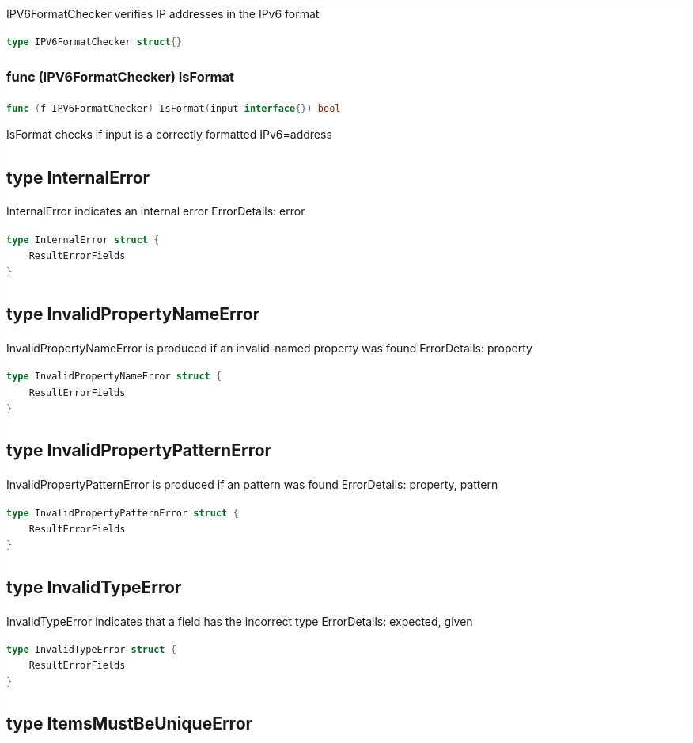 IPV6FormatChecker verifies IP addresses in the IPv6 format

```go
type IPV6FormatChecker struct{}
```

### func \(IPV6FormatChecker\) IsFormat

```go
func (f IPV6FormatChecker) IsFormat(input interface{}) bool
```

IsFormat checks if input is a correctly formatted IPv6=address

## type InternalError

InternalError indicates an internal error ErrorDetails: error

```go
type InternalError struct {
    ResultErrorFields
}
```

## type InvalidPropertyNameError

InvalidPropertyNameError is produced if an invalid\-named property was found ErrorDetails: property

```go
type InvalidPropertyNameError struct {
    ResultErrorFields
}
```

## type InvalidPropertyPatternError

InvalidPropertyPatternError is produced if an pattern was found ErrorDetails: property, pattern

```go
type InvalidPropertyPatternError struct {
    ResultErrorFields
}
```

## type InvalidTypeError

InvalidTypeError indicates that a field has the incorrect type ErrorDetails: expected, given

```go
type InvalidTypeError struct {
    ResultErrorFields
}
```

## type ItemsMustBeUniqueError
